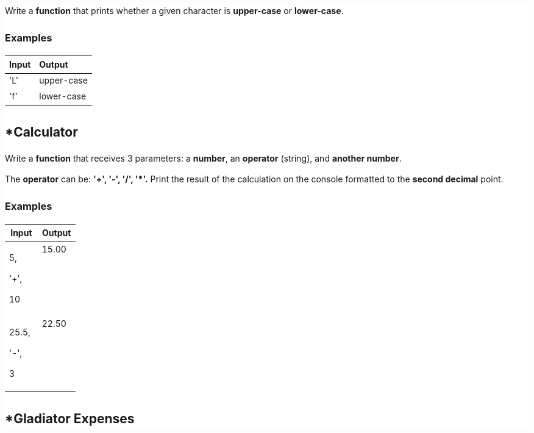 Write a **function** that prints whether a given character is
**upper-case** or **lower-case**.

### Examples

| **Input** | **Output** |
|:----------|:-----------|
| 'L'       | upper-case |
| 'f'       | lower-case |

## \*Calculator

Write a **function** that receives 3 parameters: a **number**, an
**operator** (string), and **another number**.

The **operator** can be: **'+', '-', '/', '\*'.** Print the result of
the calculation on the console formatted to the **second decimal**
point.

### Examples

<table>
<colgroup>
<col style="width: 46%" />
<col style="width: 53%" />
</colgroup>
<thead>
<tr>
<th style="text-align: center;"><strong>Input</strong></th>
<th style="text-align: center;"><strong>Output</strong></th>
</tr>
</thead>
<tbody>
<tr>
<td style="text-align: left;"><p>5,</p>
<p>'+',</p>
<p>10</p></td>
<td style="text-align: left;">15.00</td>
</tr>
<tr>
<td style="text-align: left;"><p>25.5,</p>
<p>'-',</p>
<p>3</p></td>
<td style="text-align: left;">22.50</td>
</tr>
</tbody>
</table>

## \*Gladiator Expenses
